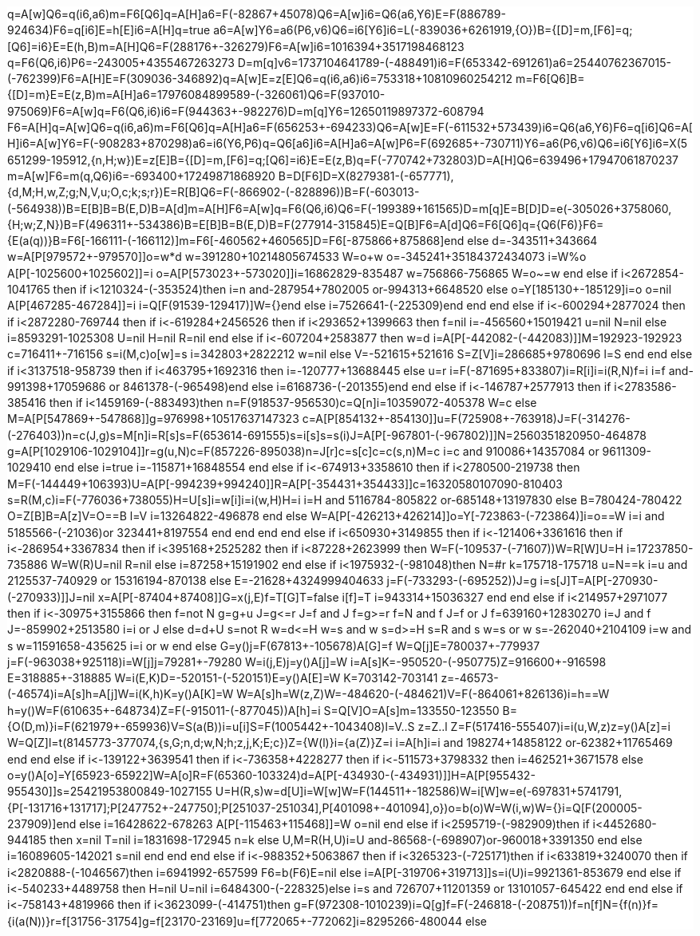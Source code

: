 q=A[w]Q6=q(i6,a6)m=F6[Q6]q=A[H]a6=F(-82867+45078)Q6=A[w]i6=Q6(a6,Y6)E=F(886789-924634)F6=q[i6]E=h[E]i6=A[H]q=true a6=A[w]Y6=a6(P6,v6)Q6=i6[Y6]i6=L(-839036+6261919,{O})B={[D]=m,[F6]=q;[Q6]=i6}E=E(h,B)m=A[H]Q6=F(288176+-326279)F6=A[w]i6=1016394+3517198468123 q=F6(Q6,i6)P6=-243005+4355467263273 D=m[q]v6=1737104641789-(-488491)i6=F(653342-691261)a6=25440762367015-(-762399)F6=A[H]E=F(309036-346892)q=A[w]E=z[E]Q6=q(i6,a6)i6=753318+10810960254212 m=F6[Q6]B={[D]=m}E=E(z,B)m=A[H]a6=17976084899589-(-326061)Q6=F(937010-975069)F6=A[w]q=F6(Q6,i6)i6=F(944363+-982276)D=m[q]Y6=12650119897372-608794 F6=A[H]q=A[w]Q6=q(i6,a6)m=F6[Q6]q=A[H]a6=F(656253+-694233)Q6=A[w]E=F(-611532+573439)i6=Q6(a6,Y6)F6=q[i6]Q6=A[H]i6=A[w]Y6=F(-908283+870298)a6=i6(Y6,P6)q=Q6[a6]i6=A[H]a6=A[w]P6=F(692685+-730711)Y6=a6(P6,v6)Q6=i6[Y6]i6=X(5651299-195912,{n,H;w})E=z[E]B={[D]=m,[F6]=q;[Q6]=i6}E=E(z,B)q=F(-770742+732803)D=A[H]Q6=639496+17947061870237 m=A[w]F6=m(q,Q6)i6=-693400+17249871868920 B=D[F6]D=X(8279381-(-657771),{d,M;H,w,Z;g;N,V,u;O,c;k;s;r})E=R[B]Q6=F(-866902-(-828896))B=F(-603013-(-564938))B=E[B]B=B(E,D)B=A[d]m=A[H]F6=A[w]q=F6(Q6,i6)Q6=F(-199389+161565)D=m[q]E=B[D]D=e(-305026+3758060,{H;w;Z,N})B=F(496311+-534386)B=E[B]B=B(E,D)B=F(277914-315845)E=Q[B]F6=A[d]Q6=F6[Q6]q={Q6(F6)}F6={E(a(q))}B=F6[-166111-(-166112)]m=F6[-460562+460565]D=F6[-875866+875868]end else d=-343511+343664 w=A[P[979572+-979570]]o=w*d w=391280+10214805674533 W=o+w o=-345241+35184372434073 i=W%o A[P[-1025600+1025602]]=i o=A[P[573023+-573020]]i=16862829-835487 w=756866-756865 W=o~=w end else if i<2672854-1041765 then if i<1210324-(-353524)then i=n and-287954+7802005 or-994313+6648520 else o=Y[185130+-185129]i=o o=nil A[P[467285-467284]]=i i=Q[F(91539-129417)]W={}end else i=7526641-(-225309)end end end else if i<-600294+2877024 then if i<2872280-769744 then if i<-619284+2456526 then if i<293652+1399663 then f=nil i=-456560+15019421 u=nil N=nil else i=8593291-1025308 U=nil H=nil R=nil end else if i<-607204+2583877 then w=d i=A[P[-442082-(-442083)]]M=192923-192923 c=716411+-716156 s=i(M,c)o[w]=s i=342803+2822212 w=nil else V=-521615+521616 S=Z[V]i=286685+9780696 l=S end end else if i<3137518-958739 then if i<463795+1692316 then i=-120777+13688445 else u=r i=F(-871695+833807)i=R[i]i=i(R,N)f=i i=f and-991398+17059686 or 8461378-(-965498)end else i=6168736-(-201355)end end else if i<-146787+2577913 then if i<2783586-385416 then if i<1459169-(-883493)then n=F(918537-956530)c=Q[n]i=10359072-405378 W=c else M=A[P[547869+-547868]]g=976998+10517637147323 c=A[P[854132+-854130]]u=F(725908+-763918)J=F(-314276-(-276403))n=c(J,g)s=M[n]i=R[s]s=F(653614-691555)s=i[s]s=s(i)J=A[P[-967801-(-967802)]]N=2560351820950-464878 g=A[P[1029106-1029104]]r=g(u,N)c=F(857226-895038)n=J[r]c=s[c]c=c(s,n)M=c i=c and 910086+14357084 or 9611309-1029410 end else i=true i=-115871+16848554 end else if i<-674913+3358610 then if i<2780500-219738 then M=F(-144449+106393)U=A[P[-994239+994240]]R=A[P[-354431+354433]]c=16320580107090-810403 s=R(M,c)i=F(-776036+738055)H=U[s]i=w[i]i=i(w,H)H=i i=H and 5116784-805822 or-685148+13197830 else B=780424-780422 O=Z[B]B=A[z]V=O==B l=V i=13264822-496878 end else W=A[P[-426213+426214]]o=Y[-723863-(-723864)]i=o==W i=i and 5185566-(-21036)or 323441+8197554 end end end end else if i<650930+3149855 then if i<-121406+3361616 then if i<-286954+3367834 then if i<395168+2525282 then if i<87228+2623999 then W=F(-109537-(-71607))W=R[W]U=H i=17237850-735886 W=W(R)U=nil R=nil else i=87258+15191902 end else if i<1975932-(-981048)then N=#r k=175718-175718 u=N==k i=u and 2125537-740929 or 15316194-870138 else E=-21628+4324999404633 j=F(-733293-(-695252))J=g i=s[J]T=A[P[-270930-(-270933)]]J=nil x=A[P[-87404+87408]]G=x(j,E)f=T[G]T=false i[f]=T i=943314+15036327 end end else if i<214957+2971077 then if i<-30975+3155866 then f=not N g=g+u J=g<=r J=f and J f=g>=r f=N and f J=f or J f=639160+12830270 i=J and f J=-859902+2513580 i=i or J else d=d+U s=not R w=d<=H w=s and w s=d>=H s=R and s w=s or w s=-262040+2104109 i=w and s w=11591658-435625 i=i or w end else G=y()j=F(67813+-105678)A[G]=f W=Q[j]E=780037+-779937 j=F(-963038+925118)i=W[j]j=79281+-79280 W=i(j,E)j=y()A[j]=W i=A[s]K=-950520-(-950775)Z=916600+-916598 E=318885+-318885 W=i(E,K)D=-520151-(-520151)E=y()A[E]=W K=703142-703141 z=-46573-(-46574)i=A[s]h=A[j]W=i(K,h)K=y()A[K]=W W=A[s]h=W(z,Z)W=-484620-(-484621)V=F(-864061+826136)i=h==W h=y()W=F(610635+-648734)Z=F(-915011-(-877045))A[h]=i S=Q[V]O=A[s]m=133550-123550 B={O(D,m)}i=F(621979+-659936)V=S(a(B))i=u[i]S=F(1005442+-1043408)l=V..S z=Z..l Z=F(517416-555407)i=i(u,W,z)z=y()A[z]=i W=Q[Z]l=t(8145773-377074,{s,G;n,d;w,N;h;z,j,K;E;c})Z={W(l)}i={a(Z)}Z=i i=A[h]i=i and 198274+14858122 or-62382+11765469 end end else if i<-139122+3639541 then if i<-736358+4228277 then if i<-511573+3798332 then i=462521+3671578 else o=y()A[o]=Y[65923-65922]W=A[o]R=F(65360-103324)d=A[P[-434930-(-434931)]]H=A[P[955432-955430]]s=25421953800849-1027155 U=H(R,s)w=d[U]i=W[w]W=F(144511+-182586)W=i[W]w=e(-697831+5741791,{P[-131716+131717];P[247752+-247750];P[251037-251034],P[401098+-401094],o})o=b(o)W=W(i,w)W={}i=Q[F(200005-237909)]end else i=16428622-678263 A[P[-115463+115468]]=W o=nil end else if i<2595719-(-982909)then if i<4452680-944185 then x=nil T=nil i=1831698-172945 n=k else U,M=R(H,U)i=U and-86568-(-698907)or-960018+3391350 end else i=16089605-142021 s=nil end end end else if i<-988352+5063867 then if i<3265323-(-725171)then if i<633819+3240070 then if i<2820888-(-1046567)then i=6941992-657599 F6=b(F6)E=nil else i=A[P[-319706+319713]]s=i(U)i=9921361-853679 end else if i<-540233+4489758 then H=nil U=nil i=6484300-(-228325)else i=s and 726707+11201359 or 13101057-645422 end end else if i<-758143+4819966 then if i<3623099-(-414751)then g=F(972308-1010239)i=Q[g]f=F(-246818-(-208751))f=n[f]N={f(n)}f={i(a(N))}r=f[31756-31754]g=f[23170-23169]u=f[772065+-772062]i=8295266-480044 else